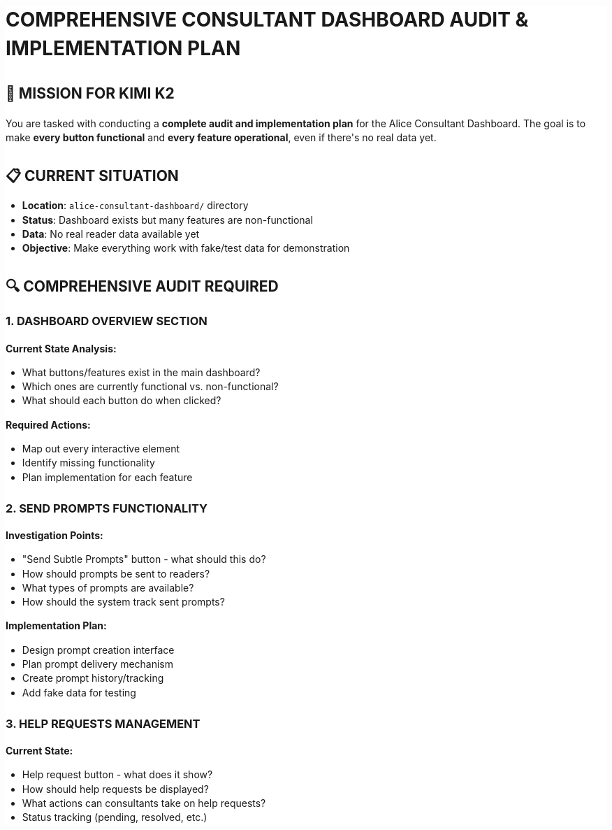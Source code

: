 # COMPREHENSIVE CONSULTANT DASHBOARD AUDIT & IMPLEMENTATION PLAN

## 🎯 **MISSION FOR KIMI K2**

You are tasked with conducting a **complete audit and implementation plan** for the Alice Consultant Dashboard. The goal is to make **every button functional** and **every feature operational**, even if there's no real data yet.

## 📋 **CURRENT SITUATION**

- **Location**: `alice-consultant-dashboard/` directory
- **Status**: Dashboard exists but many features are non-functional
- **Data**: No real reader data available yet
- **Objective**: Make everything work with fake/test data for demonstration

## 🔍 **COMPREHENSIVE AUDIT REQUIRED**

### **1. DASHBOARD OVERVIEW SECTION**
**Current State Analysis:**
- What buttons/features exist in the main dashboard?
- Which ones are currently functional vs. non-functional?
- What should each button do when clicked?

**Required Actions:**
- Map out every interactive element
- Identify missing functionality
- Plan implementation for each feature

### **2. SEND PROMPTS FUNCTIONALITY**
**Investigation Points:**
- "Send Subtle Prompts" button - what should this do?
- How should prompts be sent to readers?
- What types of prompts are available?
- How should the system track sent prompts?

**Implementation Plan:**
- Design prompt creation interface
- Plan prompt delivery mechanism
- Create prompt history/tracking
- Add fake data for testing

### **3. HELP REQUESTS MANAGEMENT**
**Current State:**
- Help request button - what does it show?
- How should help requests be displayed?
- What actions can consultants take on help requests?
- Status tracking (pending, resolved, etc.)
